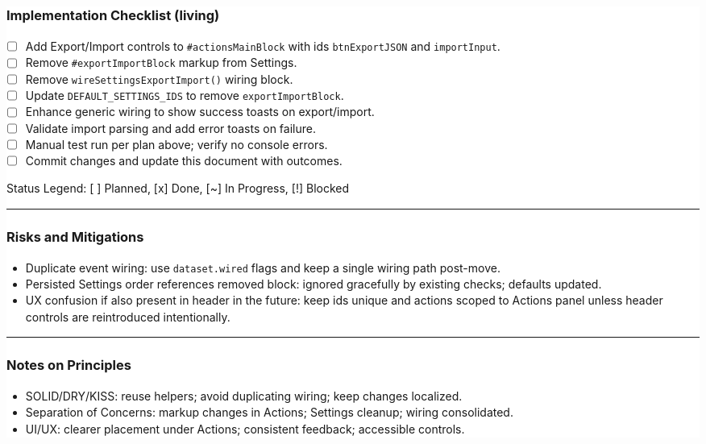 
### Implementation Checklist (living)

- [ ] Add Export/Import controls to `#actionsMainBlock` with ids `btnExportJSON` and `importInput`.
- [ ] Remove `#exportImportBlock` markup from Settings.
- [ ] Remove `wireSettingsExportImport()` wiring block.
- [ ] Update `DEFAULT_SETTINGS_IDS` to remove `exportImportBlock`.
- [ ] Enhance generic wiring to show success toasts on export/import.
- [ ] Validate import parsing and add error toasts on failure.
- [ ] Manual test run per plan above; verify no console errors.
- [ ] Commit changes and update this document with outcomes.

Status Legend: [ ] Planned, [x] Done, [~] In Progress, [!] Blocked

---

### Risks and Mitigations

- Duplicate event wiring: use `dataset.wired` flags and keep a single wiring path post-move.
- Persisted Settings order references removed block: ignored gracefully by existing checks; defaults updated.
- UX confusion if also present in header in the future: keep ids unique and actions scoped to Actions panel unless header controls are reintroduced intentionally.

---

### Notes on Principles

- SOLID/DRY/KISS: reuse helpers; avoid duplicating wiring; keep changes localized.
- Separation of Concerns: markup changes in Actions; Settings cleanup; wiring consolidated.
- UI/UX: clearer placement under Actions; consistent feedback; accessible controls.


